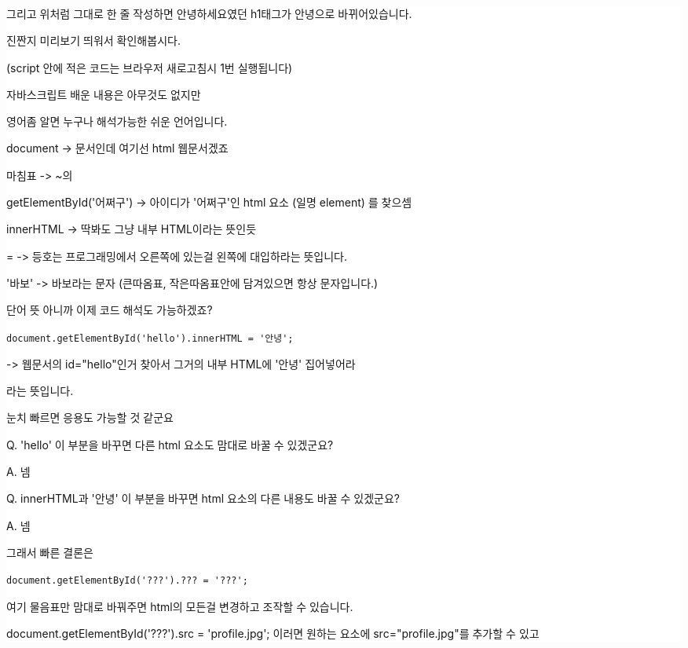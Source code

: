그리고 위처럼 그대로 한 줄 작성하면 안녕하세요였던 h1태그가 안녕으로 바뀌어있습니다.

진짠지 미리보기 띄워서 확인해봅시다.

(script 안에 적은 코드는 브라우저 새로고침시 1번 실행됩니다)







자바스크립트 배운 내용은 아무것도 없지만

영어좀 알면 누구나 해석가능한 쉬운 언어입니다.

document -> 문서인데 여기선 html 웹문서겠죠

마침표 -> ~의

getElementById('어쩌구') -> 아이디가 '어쩌구'인 html 요소 (일명 element) 를 찾으셈

innerHTML -> 딱봐도 그냥 내부 HTML이라는 뜻인듯

= -> 등호는 프로그래밍에서 오른쪽에 있는걸 왼쪽에 대입하라는 뜻입니다.

'바보' -> 바보라는 문자 (큰따옴표, 작은따옴표안에 담겨있으면 항상 문자입니다.)

단어 뜻 아니까 이제 코드 해석도 가능하겠죠?
```
document.getElementById('hello').innerHTML = '안녕';
```
-> 웹문서의 id="hello"인거 찾아서 그거의 내부 HTML에 '안녕' 집어넣어라

라는 뜻입니다.


눈치 빠르면 응용도 가능할 것 같군요



Q. 'hello' 이 부분을 바꾸면 다른 html 요소도 맘대로 바꿀 수 있겠군요?

A. 넴



Q. innerHTML과 '안녕' 이 부분을 바꾸면 html 요소의 다른 내용도 바꿀 수 있겠군요?

A. 넴





그래서 빠른 결론은
```
document.getElementById('???').??? = '???';
```


여기 물음표만 맘대로 바꿔주면 html의 모든걸 변경하고 조작할 수 있습니다.



document.getElementById('???').src = 'profile.jpg';
이러면 원하는 요소에 src="profile.jpg"를 추가할 수 있고


